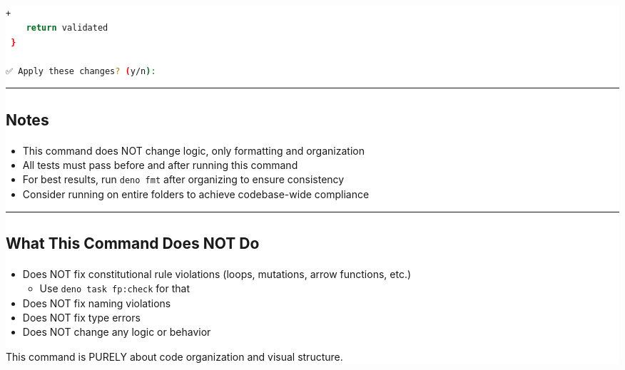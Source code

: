 ```bash
+
 	return validated
 }

✅ Apply these changes? (y/n):
```

---

## Notes

- This command does NOT change logic, only formatting and organization
- All tests must pass before and after running this command
- For best results, run `deno fmt` after organizing to ensure consistency
- Consider running on entire folders to achieve codebase-wide compliance

---

## What This Command Does NOT Do

- Does NOT fix constitutional rule violations (loops, mutations, arrow functions, etc.)
  - Use `deno task fp:check` for that
- Does NOT fix naming violations
- Does NOT fix type errors
- Does NOT change any logic or behavior

This command is PURELY about code organization and visual structure.
